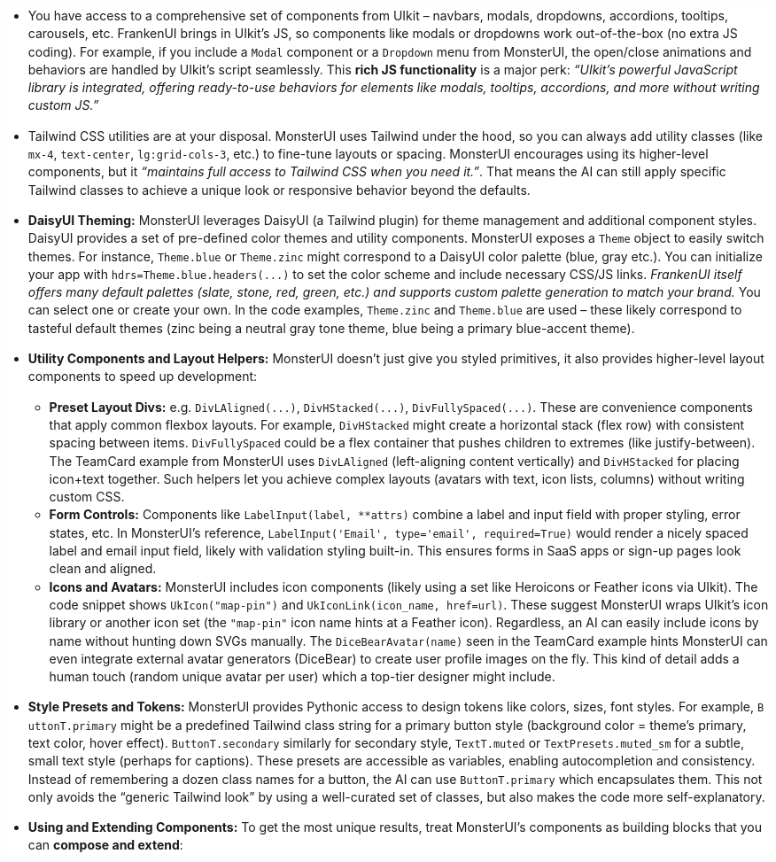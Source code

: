   * You have access to a comprehensive set of components from UIkit – navbars, modals, dropdowns, accordions, tooltips, carousels, etc. FrankenUI brings in UIkit’s JS, so components like modals or dropdowns work out-of-the-box (no extra JS coding). For example, if you include a `Modal` component or a `Dropdown` menu from MonsterUI, the open/close animations and behaviors are handled by UIkit’s script seamlessly. This **rich JS functionality** is a major perk: *“UIkit’s powerful JavaScript library is integrated, offering ready-to-use behaviors for elements like modals, tooltips, accordions, and more without writing custom JS.”*
  * Tailwind CSS utilities are at your disposal. MonsterUI uses Tailwind under the hood, so you can always add utility classes (like `mx-4`, `text-center`, `lg:grid-cols-3`, etc.) to fine-tune layouts or spacing. MonsterUI encourages using its higher-level components, but it *“maintains full access to Tailwind CSS when you need it.”*. That means the AI can still apply specific Tailwind classes to achieve a unique look or responsive behavior beyond the defaults.
  * **DaisyUI Theming:** MonsterUI leverages DaisyUI (a Tailwind plugin) for theme management and additional component styles. DaisyUI provides a set of pre-defined color themes and utility components. MonsterUI exposes a `Theme` object to easily switch themes. For instance, `Theme.blue` or `Theme.zinc` might correspond to a DaisyUI color palette (blue, gray etc.). You can initialize your app with `hdrs=Theme.blue.headers(...)` to set the color scheme and include necessary CSS/JS links. *FrankenUI itself offers many default palettes (slate, stone, red, green, etc.) and supports custom palette generation to match your brand.* You can select one or create your own. In the code examples, `Theme.zinc` and `Theme.blue` are used – these likely correspond to tasteful default themes (zinc being a neutral gray tone theme, blue being a primary blue-accent theme).
* **Utility Components and Layout Helpers:** MonsterUI doesn’t just give you styled primitives, it also provides higher-level layout components to speed up development:

  * **Preset Layout Divs:** e.g. `DivLAligned(...)`, `DivHStacked(...)`, `DivFullySpaced(...)`. These are convenience components that apply common flexbox layouts. For example, `DivHStacked` might create a horizontal stack (flex row) with consistent spacing between items. `DivFullySpaced` could be a flex container that pushes children to extremes (like justify-between). The TeamCard example from MonsterUI uses `DivLAligned` (left-aligning content vertically) and `DivHStacked` for placing icon+text together. Such helpers let you achieve complex layouts (avatars with text, icon lists, columns) without writing custom CSS.
  * **Form Controls:** Components like `LabelInput(label, **attrs)` combine a label and input field with proper styling, error states, etc. In MonsterUI’s reference, `LabelInput('Email', type='email', required=True)` would render a nicely spaced label and email input field, likely with validation styling built-in. This ensures forms in SaaS apps or sign-up pages look clean and aligned.
  * **Icons and Avatars:** MonsterUI includes icon components (likely using a set like Heroicons or Feather icons via UIkit). The code snippet shows `UkIcon("map-pin")` and `UkIconLink(icon_name, href=url)`. These suggest MonsterUI wraps UIkit’s icon library or another icon set (the `"map-pin"` icon name hints at a Feather icon). Regardless, an AI can easily include icons by name without hunting down SVGs manually. The `DiceBearAvatar(name)` seen in the TeamCard example hints MonsterUI can even integrate external avatar generators (DiceBear) to create user profile images on the fly. This kind of detail adds a human touch (random unique avatar per user) which a top-tier designer might include.
* **Style Presets and Tokens:** MonsterUI provides Pythonic access to design tokens like colors, sizes, font styles. For example, `ButtonT.primary` might be a predefined Tailwind class string for a primary button style (background color = theme’s primary, text color, hover effect). `ButtonT.secondary` similarly for secondary style, `TextT.muted` or `TextPresets.muted_sm` for a subtle, small text style (perhaps for captions). These presets are accessible as variables, enabling autocompletion and consistency. Instead of remembering a dozen class names for a button, the AI can use `ButtonT.primary` which encapsulates them. This not only avoids the “generic Tailwind look” by using a well-curated set of classes, but also makes the code more self-explanatory.
* **Using and Extending Components:** To get the most unique results, treat MonsterUI’s components as building blocks that you can **compose and extend**:
